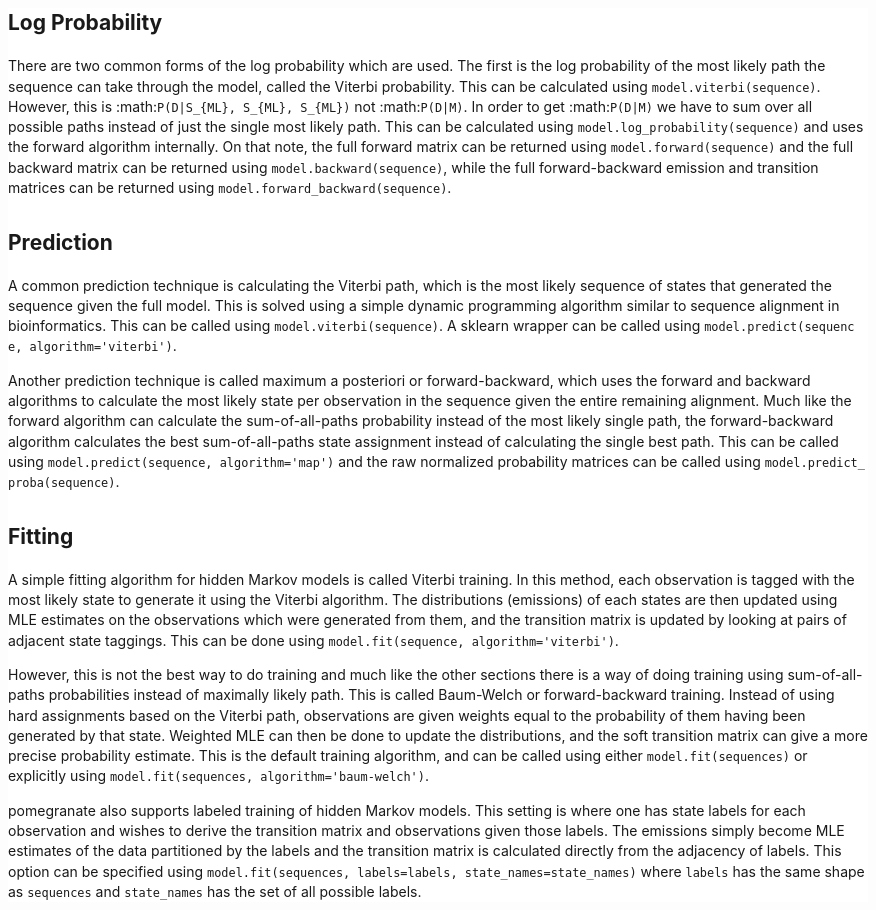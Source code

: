 
Log Probability
---------------

There are two common forms of the log probability which are used. The first is the log probability of the most likely path the sequence can take through the model, called the Viterbi probability. This can be calculated using ``model.viterbi(sequence)``.  However, this is :math:`P(D|S_{ML}, S_{ML}, S_{ML})` not :math:`P(D|M)`. In order to get :math:`P(D|M)` we have to sum over all possible paths instead of just the single most likely path. This can be calculated using ``model.log_probability(sequence)`` and uses the forward algorithm internally. On that note, the full forward matrix can be returned using ``model.forward(sequence)`` and the full backward matrix can be returned using ``model.backward(sequence)``, while the full forward-backward emission and transition matrices can be returned using ``model.forward_backward(sequence)``.

Prediction
----------

A common prediction technique is calculating the Viterbi path, which is the most likely sequence of states that generated the sequence given the full model. This is solved using a simple dynamic programming algorithm similar to sequence alignment in bioinformatics. This can be called using ``model.viterbi(sequence)``. A sklearn wrapper can be called using ``model.predict(sequence, algorithm='viterbi')``. 

Another prediction technique is called maximum a posteriori or forward-backward, which uses the forward and backward algorithms to calculate the most likely state per observation in the sequence given the entire remaining alignment. Much like the forward algorithm can calculate the sum-of-all-paths probability instead of the most likely single path, the forward-backward algorithm calculates the best sum-of-all-paths state assignment instead of calculating the single best path. This can be called using ``model.predict(sequence, algorithm='map')`` and the raw normalized probability matrices can be called using ``model.predict_proba(sequence)``.

Fitting
------- 

A simple fitting algorithm for hidden Markov models is called Viterbi training. In this method, each observation is tagged with the most likely state to generate it using the Viterbi algorithm. The distributions (emissions) of each states are then updated using MLE estimates on the observations which were generated from them, and the transition matrix is updated by looking at pairs of adjacent state taggings. This can be done using ``model.fit(sequence, algorithm='viterbi')``. 

However, this is not the best way to do training and much like the other sections there is a way of doing training using sum-of-all-paths probabilities instead of maximally likely path. This is called Baum-Welch or forward-backward training. Instead of using hard assignments based on the Viterbi path, observations are given weights equal to the probability of them having been generated by that state. Weighted MLE can then be done to update the distributions, and the soft transition matrix can give a more precise probability estimate. This is the default training algorithm, and can be called using either ``model.fit(sequences)`` or explicitly using ``model.fit(sequences, algorithm='baum-welch')``. 

pomegranate also supports labeled training of hidden Markov models. This setting is where one has state labels for each observation and wishes to derive the transition matrix and observations given those labels. The emissions simply become MLE estimates of the data partitioned by the labels and the transition matrix is calculated directly from the adjacency of labels. This option can be specified using ``model.fit(sequences, labels=labels, state_names=state_names)`` where ``labels`` has the same shape as ``sequences`` and ``state_names`` has the set of all possible labels.
